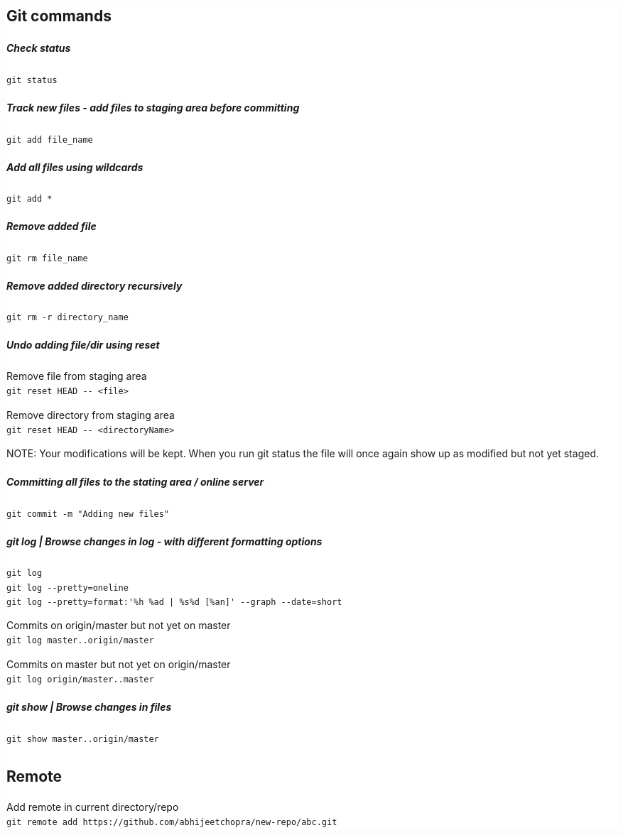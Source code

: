 ## Git commands

##### Check status
`git status`

##### Track new files - add files to staging area before committing
`git add file_name`

##### Add all files using wildcards
`git add *`

##### Remove added file
`git rm file_name`  

##### Remove added directory recursively
`git rm -r directory_name`  

##### Undo adding file/dir using reset
Remove file from staging area  
`git reset HEAD -- <file>`

Remove directory from staging area  
`git reset HEAD -- <directoryName>`

NOTE: Your modifications will be kept. When you run git status the file will once again show up as modified but not yet staged.

##### Committing all files to the stating area / online server
`git commit -m "Adding new files"`

##### git log | Browse changes in log - with different formatting options
```
git log
git log --pretty=oneline
git log --pretty=format:'%h %ad | %s%d [%an]' --graph --date=short
```

Commits on origin/master but not yet on master  
`git log master..origin/master`

Commits on master but not yet on origin/master  
`git log origin/master..master`

##### git show | Browse changes in files
`git show master..origin/master`

## Remote
Add remote in current directory/repo  
`git remote add https://github.com/abhijeetchopra/new-repo/abc.git`
